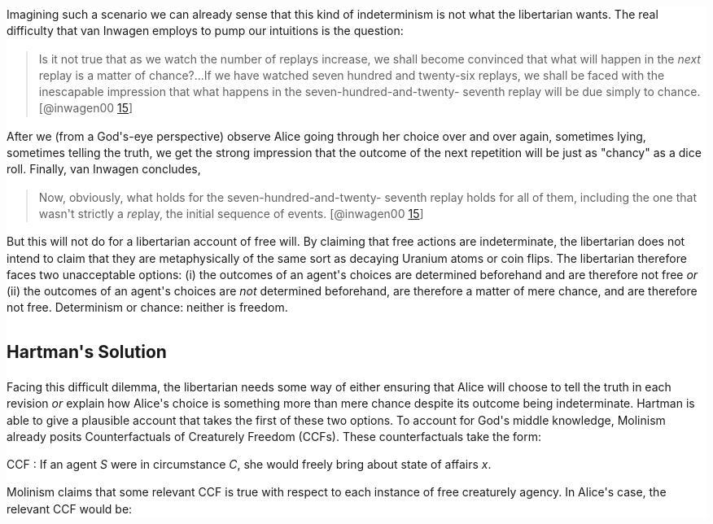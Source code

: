 
Imagining such a scenario we can already sense that this kind of
indeterminism is not what the libertarian wants. The real
difficulty that van Inwagen employs to pump our intuitions is the
question:

> Is it not true that as we watch the number of replays increase,
> we shall become convinced that what will happen in the *next*
> replay is a matter of chance?...If we have watched seven hundred
> and twenty-six replays, we shall be faced with the inescapable
> impression that what happens in the seven-hundred-and-twenty-
> seventh replay will be due simply to chance.
> [@inwagen00 [15](sk://inwagen00#15)]

After we (from a God's-eye perspective) observe Alice going through
her choice over and over again, sometimes lying, sometimes telling
the truth, we get the strong impression that the outcome of the
next repetition will be just as "chancy" as a dice roll. Finally,
van Inwagen concludes,

> Now, obviously, what holds for the seven-hundred-and-twenty-
> seventh replay holds for all of them, including the one that
> wasn't strictly a *re*play, the initial sequence of events.
> [@inwagen00 [15](sk://inwagen00#15)]

But this will not do for a libertarian account of free will. By
claiming that free actions are indeterminate, the libertarian does
not intend to claim that they are metaphysically of the same sort
as decaying Uranium atoms or coin flips. The libertarian therefore
faces two unacceptable options: (i) the outcomes of an agent's
choices are determined beforehand and are therefore not free *or*
(ii) the outcomes of an agent's choices are *not* determined
beforehand, are therefore a matter of mere chance, and are
therefore not free. Determinism or chance: neither is freedom.





## Hartman's Solution ##


Facing this difficult dilemma, the libertarian needs some way of
either ensuring that Alice will choose to tell the truth in each
revision *or* explain how Alice's choice is something more than
mere chance despite its outcome being indeterminate. Hartman is
able to give a plausible account that takes the first of these two
options. To account for God's middle knowledge, Molinism already
posits Counterfactuals of Creaturely Freedom (CCFs). These
counterfactuals take the form:

CCF
:    If an agent $S$ were in circumstance $C$, she would freely
     bring about state of affairs $x$.

Molinism claims that some relevant CCF is true with respect to each
instance of free creaturely agency. In Alice's case, the relevant
CCF would be:
